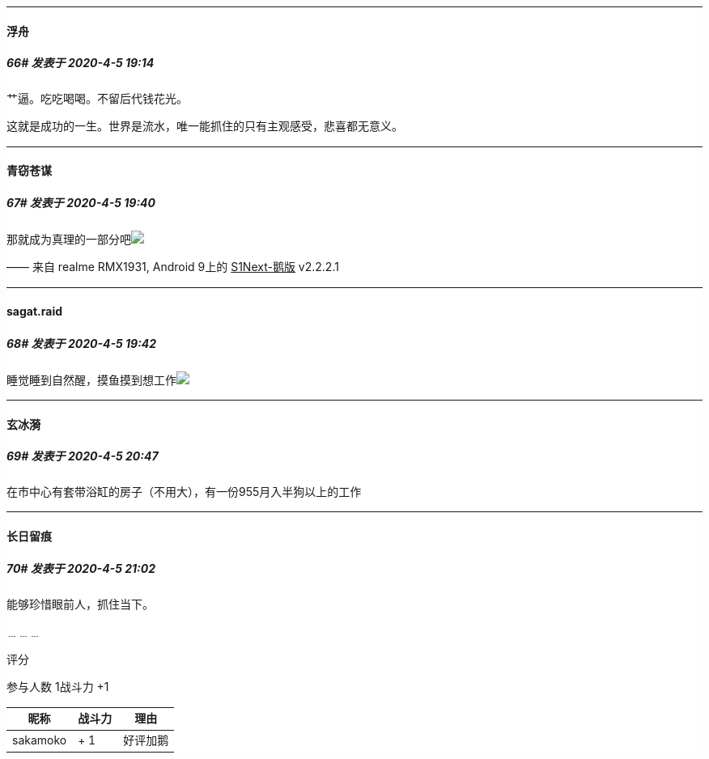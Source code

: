 
-----

####  浮舟  
##### 66#       发表于 2020-4-5 19:14


艹逼。吃吃喝喝。不留后代钱花光。


这就是成功的一生。世界是流水，唯一能抓住的只有主观感受，悲喜都无意义。


-----

####  青窃苍谋  
##### 67#       发表于 2020-4-5 19:40


那就成为真理的一部分吧<img src="https://static.saraba1st.com/image/smiley/face2017/053.png" referrerpolicy="no-referrer">

—— 来自 realme RMX1931, Android 9上的 [S1Next-鹅版](https://github.com/ykrank/S1-Next/releases) v2.2.2.1


-----

####  sagat.raid  
##### 68#       发表于 2020-4-5 19:42


睡觉睡到自然醒，摸鱼摸到想工作<img src="https://static.saraba1st.com/image/smiley/face2017/018.png" referrerpolicy="no-referrer">


-----

####  玄冰漪  
##### 69#       发表于 2020-4-5 20:47


在市中心有套带浴缸的房子（不用大），有一份955月入半狗以上的工作


-----

####  长日留痕  
##### 70#       发表于 2020-4-5 21:02


能够珍惜眼前人，抓住当下。


﹍﹍﹍

评分


 参与人数 1战斗力 +1

|昵称|战斗力|理由|
|----|---|---|
| sakamoko| + 1|好评加鹅|
